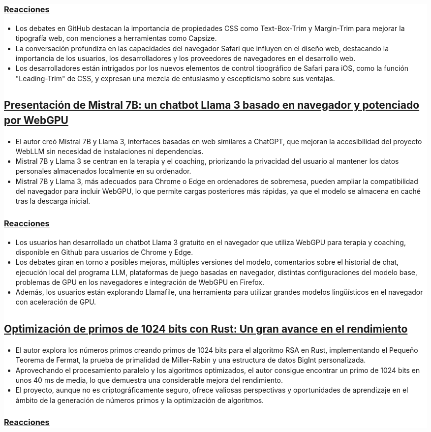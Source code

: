 ### [Reacciones](https://news.ycombinator.com/item?id=40247871)

- Los debates en GitHub destacan la importancia de propiedades CSS como Text-Box-Trim y Margin-Trim para mejorar la tipografía web, con menciones a herramientas como Capsize.
- La conversación profundiza en las capacidades del navegador Safari que influyen en el diseño web, destacando la importancia de los usuarios, los desarrolladores y los proveedores de navegadores en el desarrollo web.
- Los desarrolladores están intrigados por los nuevos elementos de control tipográfico de Safari para iOS, como la función "Leading-Trim" de CSS, y expresan una mezcla de entusiasmo y escepticismo sobre sus ventajas.

## [Presentación de Mistral 7B: un chatbot Llama 3 basado en navegador y potenciado por WebGPU](https://github.com/abi/secret-llama)

- El autor creó Mistral 7B y Llama 3, interfaces basadas en web similares a ChatGPT, que mejoran la accesibilidad del proyecto WebLLM sin necesidad de instalaciones ni dependencias.
- Mistral 7B y Llama 3 se centran en la terapia y el coaching, priorizando la privacidad del usuario al mantener los datos personales almacenados localmente en su ordenador.
- Mistral 7B y Llama 3, más adecuados para Chrome o Edge en ordenadores de sobremesa, pueden ampliar la compatibilidad del navegador para incluir WebGPU, lo que permite cargas posteriores más rápidas, ya que el modelo se almacena en caché tras la descarga inicial.

### [Reacciones](https://news.ycombinator.com/item?id=40252569)

- Los usuarios han desarrollado un chatbot Llama 3 gratuito en el navegador que utiliza WebGPU para terapia y coaching, disponible en Github para usuarios de Chrome y Edge.
- Los debates giran en torno a posibles mejoras, múltiples versiones del modelo, comentarios sobre el historial de chat, ejecución local del programa LLM, plataformas de juego basadas en navegador, distintas configuraciones del modelo base, problemas de GPU en los navegadores e integración de WebGPU en Firefox.
- Además, los usuarios están explorando Llamafile, una herramienta para utilizar grandes modelos lingüísticos en el navegador con aceleración de GPU.

## [Optimización de primos de 1024 bits con Rust: Un gran avance en el rendimiento](https://glitchcomet.com/articles/1024-bit-primes/)

- El autor explora los números primos creando primos de 1024 bits para el algoritmo RSA en Rust, implementando el Pequeño Teorema de Fermat, la prueba de primalidad de Miller-Rabin y una estructura de datos BigInt personalizada.
- Aprovechando el procesamiento paralelo y los algoritmos optimizados, el autor consigue encontrar un primo de 1024 bits en unos 40 ms de media, lo que demuestra una considerable mejora del rendimiento.
- El proyecto, aunque no es criptográficamente seguro, ofrece valiosas perspectivas y oportunidades de aprendizaje en el ámbito de la generación de números primos y la optimización de algoritmos.

### [Reacciones](https://news.ycombinator.com/item?id=40250519)
